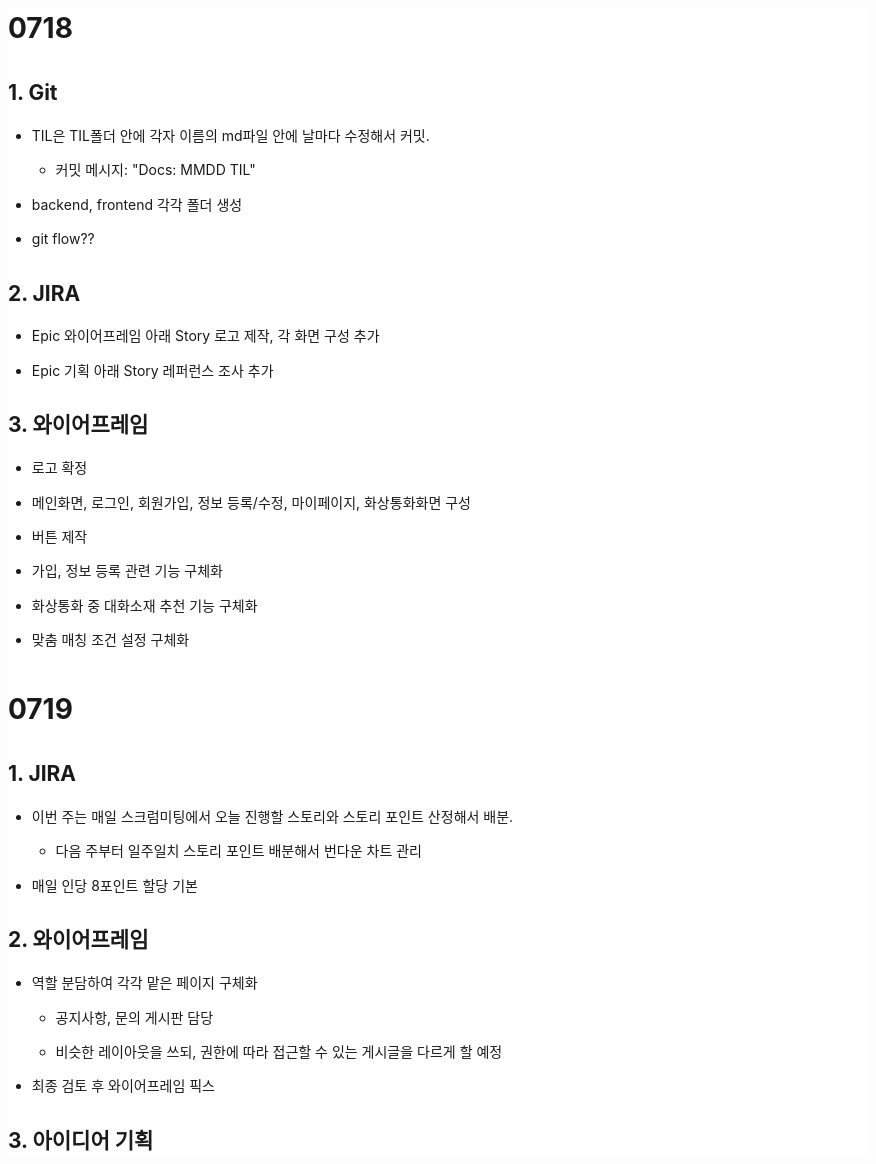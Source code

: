 # 0718

## 1. Git

- TIL은 TIL폴더 안에 각자 이름의 md파일 안에 날마다 수정해서 커밋.
  
  - 커밋 메시지: "Docs: MMDD TIL"

- backend, frontend 각각 폴더 생성

- git flow??

## 2. JIRA

- Epic 와이어프레임 아래 Story 로고 제작, 각 화면 구성 추가

- Epic 기획 아래 Story 레퍼런스 조사 추가

## 3. 와이어프레임

- 로고 확정

- 메인화면, 로그인, 회원가입, 정보 등록/수정, 마이페이지, 화상통화화면 구성

- 버튼 제작

- 가입, 정보 등록 관련 기능 구체화

- 화상통화 중 대화소재 추천 기능 구체화

- 맞춤 매칭 조건 설정 구체화

# 0719

## 1. JIRA

- 이번 주는 매일 스크럼미팅에서 오늘 진행할 스토리와 스토리 포인트 산정해서 배분.
  
  - 다음 주부터 일주일치 스토리 포인트 배분해서 번다운 차트 관리

- 매일 인당 8포인트 할당 기본

## 2. 와이어프레임

- 역할 분담하여 각각 맡은 페이지 구체화
  
  - 공지사항, 문의 게시판 담당
  
  - 비슷한 레이아웃을 쓰되, 권한에 따라 접근할 수 있는 게시글을 다르게 할 예정

- 최종 검토 후 와이어프레임 픽스

## 3. 아이디어 기획
